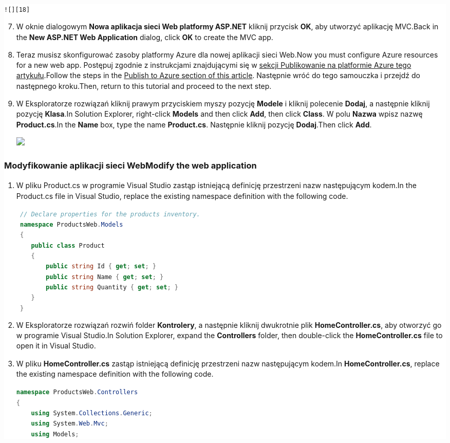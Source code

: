     ![][18]

7. <span data-ttu-id="114cd-180">W oknie dialogowym **Nowa aplikacja sieci Web platformy ASP.NET** kliknij przycisk **OK**, aby utworzyć aplikację MVC.</span><span class="sxs-lookup"><span data-stu-id="114cd-180">Back in the **New ASP.NET Web Application** dialog, click **OK** to create the MVC app.</span></span>
8. <span data-ttu-id="114cd-181">Teraz musisz skonfigurować zasoby platformy Azure dla nowej aplikacji sieci Web.</span><span class="sxs-lookup"><span data-stu-id="114cd-181">Now you must configure Azure resources for a new web app.</span></span> <span data-ttu-id="114cd-182">Postępuj zgodnie z instrukcjami znajdującymi się w [sekcji Publikowanie na platformie Azure tego artykułu](../app-service-web/app-service-web-get-started-dotnet.md).</span><span class="sxs-lookup"><span data-stu-id="114cd-182">Follow the steps in the [Publish to Azure section of this article](../app-service-web/app-service-web-get-started-dotnet.md).</span></span> <span data-ttu-id="114cd-183">Następnie wróć do tego samouczka i przejdź do następnego kroku.</span><span class="sxs-lookup"><span data-stu-id="114cd-183">Then, return to this tutorial and proceed to the next step.</span></span>
10. <span data-ttu-id="114cd-184">W Eksploratorze rozwiązań kliknij prawym przyciskiem myszy pozycję **Modele** i kliknij polecenie **Dodaj**, a następnie kliknij pozycję **Klasa**.</span><span class="sxs-lookup"><span data-stu-id="114cd-184">In Solution Explorer, right-click **Models** and then click **Add**, then click **Class**.</span></span> <span data-ttu-id="114cd-185">W polu **Nazwa** wpisz nazwę **Product.cs**.</span><span class="sxs-lookup"><span data-stu-id="114cd-185">In the **Name** box, type the name **Product.cs**.</span></span> <span data-ttu-id="114cd-186">Następnie kliknij pozycję **Dodaj**.</span><span class="sxs-lookup"><span data-stu-id="114cd-186">Then click **Add**.</span></span>

    ![][17]

### <a name="modify-the-web-application"></a><span data-ttu-id="114cd-187">Modyfikowanie aplikacji sieci Web</span><span class="sxs-lookup"><span data-stu-id="114cd-187">Modify the web application</span></span>

1. <span data-ttu-id="114cd-188">W pliku Product.cs w programie Visual Studio zastąp istniejącą definicję przestrzeni nazw następującym kodem.</span><span class="sxs-lookup"><span data-stu-id="114cd-188">In the Product.cs file in Visual Studio, replace the existing namespace definition with the following code.</span></span>

   ```csharp
    // Declare properties for the products inventory.
    namespace ProductsWeb.Models
    {
       public class Product
       {
           public string Id { get; set; }
           public string Name { get; set; }
           public string Quantity { get; set; }
       }
    }
    ```
2. <span data-ttu-id="114cd-189">W Eksploratorze rozwiązań rozwiń folder **Kontrolery**, a następnie kliknij dwukrotnie plik **HomeController.cs**, aby otworzyć go w programie Visual Studio.</span><span class="sxs-lookup"><span data-stu-id="114cd-189">In Solution Explorer, expand the **Controllers** folder, then double-click the **HomeController.cs** file to open it in Visual Studio.</span></span>
3. <span data-ttu-id="114cd-190">W pliku **HomeController.cs** zastąp istniejącą definicję przestrzeni nazw następującym kodem.</span><span class="sxs-lookup"><span data-stu-id="114cd-190">In **HomeController.cs**, replace the existing namespace definition with the following code.</span></span>

    ```csharp
    namespace ProductsWeb.Controllers
    {
        using System.Collections.Generic;
        using System.Web.Mvc;
        using Models;

   ```

[0]: ./media/service-bus-dotnet-hybrid-app-using-service-bus-relay/hybrid.png
[1]: ./media/service-bus-dotnet-hybrid-app-using-service-bus-relay/App2.png
[NuGet]: http://nuget.org
[11]: ./media/service-bus-dotnet-hybrid-app-using-service-bus-relay/hy-con-1.png
[13]: ./media/service-bus-dotnet-hybrid-app-using-service-bus-relay/getting-started-multi-tier-13.png
[15]: ./media/service-bus-dotnet-hybrid-app-using-service-bus-relay/hy-web-2.png
[16]: ./media/service-bus-dotnet-hybrid-app-using-service-bus-relay/hy-web-4.png
[17]: ./media/service-bus-dotnet-hybrid-app-using-service-bus-relay/hy-web-7.png
[18]: ./media/service-bus-dotnet-hybrid-app-using-service-bus-relay/hy-web-5.png
[9]: ./media/service-bus-dotnet-hybrid-app-using-service-bus-relay/hy-web-9.png
[10]: ./media/service-bus-dotnet-hybrid-app-using-service-bus-relay/App3.png
[21]: ./media/service-bus-dotnet-hybrid-app-using-service-bus-relay/App1.png
[24]: ./media/service-bus-dotnet-hybrid-app-using-service-bus-relay/hy-web-12.png
[25]: ./media/service-bus-dotnet-hybrid-app-using-service-bus-relay/hy-web-13.png
[26]: ./media/service-bus-dotnet-hybrid-app-using-service-bus-relay/hy-web-14.png
[27]: ./media/service-bus-dotnet-hybrid-app-using-service-bus-relay/hy-web-8.png
[36]: ./media/service-bus-dotnet-hybrid-app-using-service-bus-relay/App2.png
[37]: ./media/service-bus-dotnet-hybrid-app-using-service-bus-relay/hy-service1.png
[38]: ./media/service-bus-dotnet-hybrid-app-using-service-bus-relay/hy-service2.png
[41]: ./media/service-bus-dotnet-hybrid-app-using-service-bus-relay/getting-started-multi-tier-40.png
[43]: ./media/service-bus-dotnet-hybrid-app-using-service-bus-relay/getting-started-hybrid-43.png